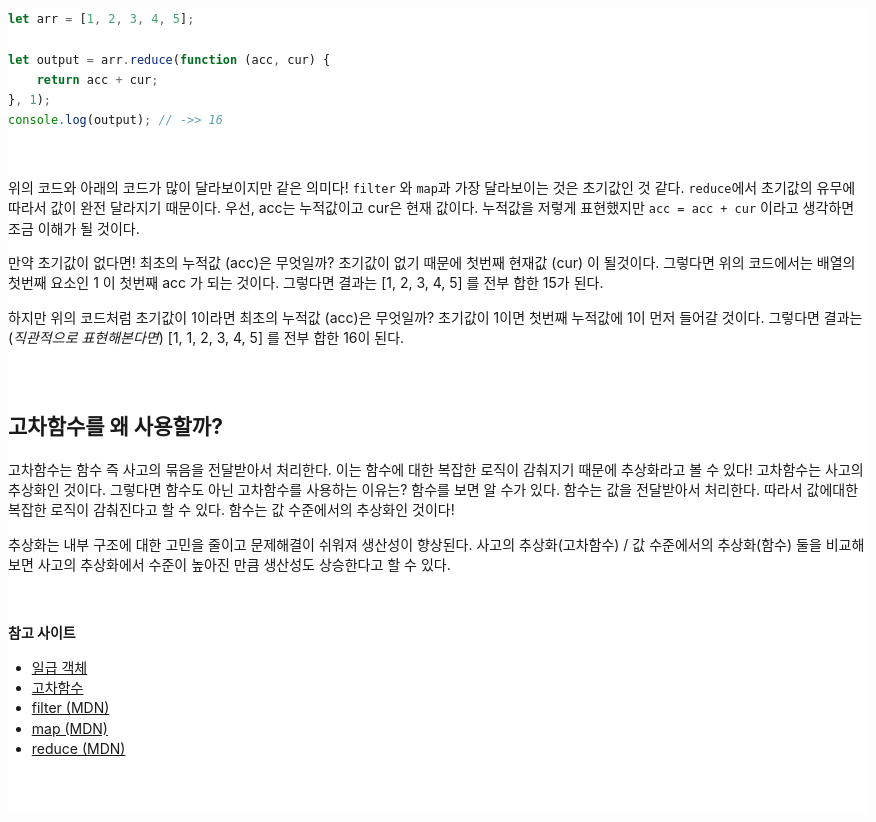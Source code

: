 ```js
let arr = [1, 2, 3, 4, 5];

let output = arr.reduce(function (acc, cur) {
    return acc + cur;
}, 1);
console.log(output); // ->> 16
```

<br/>

위의 코드와 아래의 코드가 많이 달라보이지만 같은 의미다! `filter` 와 `map`과 가장 달라보이는 것은 초기값인 것 같다. `reduce`에서 초기값의 유무에 따라서 값이 완전 달라지기 때문이다. 우선, acc는 누적값이고 cur은 현재 값이다. 누적값을 저렇게 표현했지만 `acc = acc + cur` 이라고 생각하면 조금 이해가 될 것이다. 

만약 초기값이 없다면! 최초의 누적값 (acc)은 무엇일까? 초기값이 없기 때문에 첫번째 현재값 (cur) 이 될것이다. 그렇다면 위의 코드에서는 배열의 첫번째 요소인 1 이 첫번째 acc 가 되는 것이다. 그렇다면 결과는 [1, 2, 3, 4, 5] 를 전부 합한 15가 된다.

하지만 위의 코드처럼 초기값이 1이라면 최초의 누적값 (acc)은 무엇일까? 초기값이 1이면 첫번째 누적값에 1이 먼저 들어갈 것이다. 그렇다면 결과는 (*직관적으로 표현해본다면*)  [1, 1, 2, 3, 4, 5] 를 전부 합한 16이 된다.

<br/>

## 고차함수를 왜 사용할까?

고차함수는 함수 즉 사고의 묶음을 전달받아서 처리한다. 이는 함수에 대한 복잡한 로직이 감춰지기 때문에 추상화라고 볼 수 있다!  고차함수는 사고의 추상화인 것이다. 그렇다면 함수도 아닌 고차함수를 사용하는 이유는? 함수를 보면 알 수가 있다. 함수는 값을 전달받아서 처리한다. 따라서 값에대한 복잡한 로직이 감춰진다고 할 수 있다. 함수는 값 수준에서의 추상화인 것이다! 

추상화는 내부 구조에 대한 고민을 줄이고 문제해결이 쉬워져 생산성이 향상된다. 사고의 추상화(고차함수) / 값 수준에서의 추상화(함수) 둘을 비교해보면 사고의 추상화에서 수준이 높아진 만큼 생산성도 상승한다고 할 수 있다. 

<br/>

**참고 사이트**

* [일급 객체](https://ko.wikipedia.org/wiki/%EC%9D%BC%EA%B8%89_%EA%B0%9D%EC%B2%B4) 
* [고차함수](https://poiemaweb.com/js-array-higher-order-function) 
* [filter (MDN)](https://developer.mozilla.org/ko/docs/Web/JavaScript/Reference/Global_Objects/Array/filter)
* [map (MDN)](https://developer.mozilla.org/ko/docs/Web/JavaScript/Reference/Global_Objects/Array/map)
* [reduce (MDN)](https://ko.wikipedia.org/wiki/%EC%9D%BC%EA%B8%89_%EA%B0%9D%EC%B2%B4)



<br/>

<br/>



















